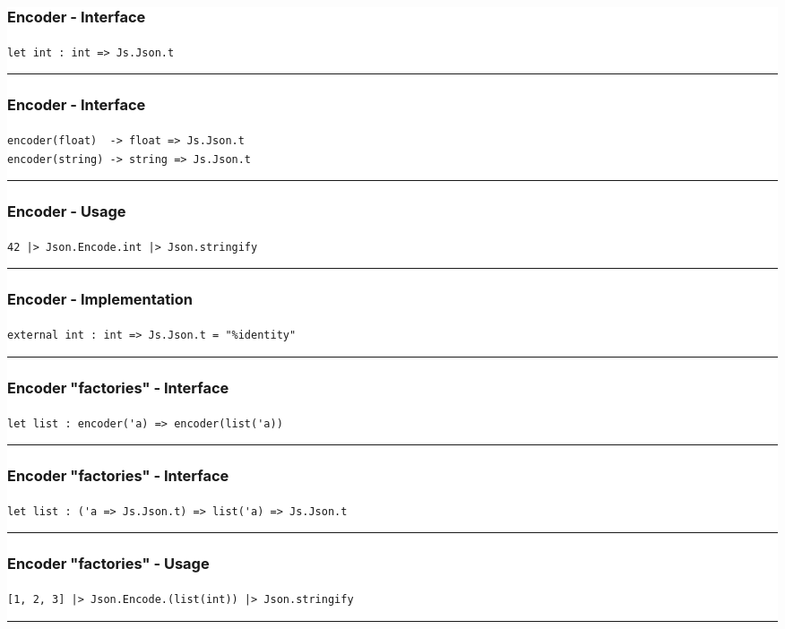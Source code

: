 ### Encoder - Interface

```
let int : int => Js.Json.t
```

---

### Encoder - Interface

```
encoder(float)  -> float => Js.Json.t
encoder(string) -> string => Js.Json.t
```

***

### Encoder - Usage

```
42 |> Json.Encode.int |> Json.stringify
```

***

### Encoder - Implementation

```
external int : int => Js.Json.t = "%identity"
```

***

### Encoder "factories" - Interface

```
let list : encoder('a) => encoder(list('a))
```

---

### Encoder "factories" - Interface

```
let list : ('a => Js.Json.t) => list('a) => Js.Json.t
```

***

### Encoder "factories" - Usage

```
[1, 2, 3] |> Json.Encode.(list(int)) |> Json.stringify
```

---
